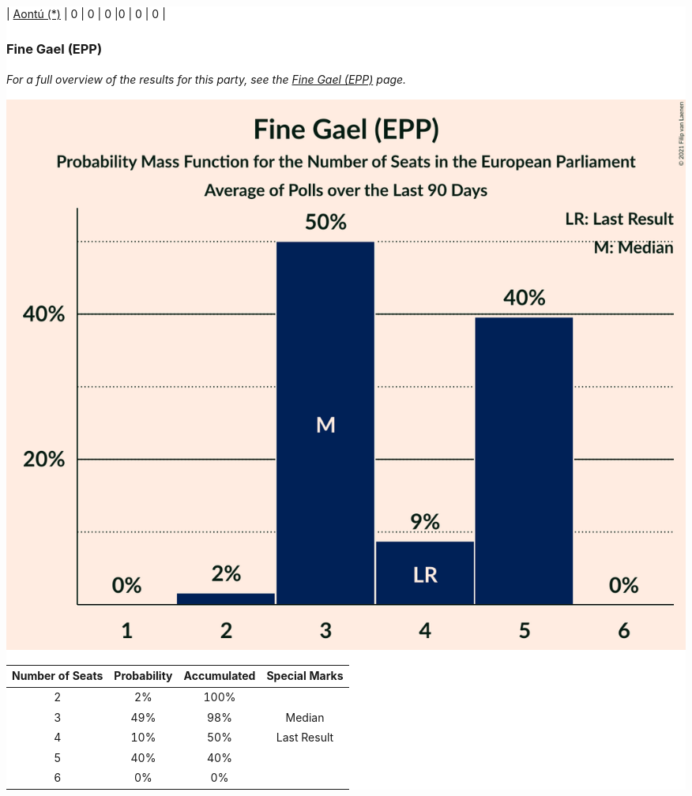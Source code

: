 | <a href="#aontú-(*)">Aontú (*)</a> | 0 | 0 | 0 |0 | 0 | 0 |

### Fine Gael (EPP)

*For a full overview of the results for this party, see the [Fine Gael (EPP)](party-finegaelepp.html) page.*

![Graph with seats probability mass function not yet produced](average-2021-09-30-seats-pmf-finegaelepp.png "Seats Probability Mass Function")

| Number of Seats | Probability | Accumulated | Special Marks |
|:---------------:|:-----------:|:-----------:|:-------------:|
| 2 | 2% | 100% |  |
| 3 | 49% | 98% | Median |
| 4 | 10% | 50% | Last Result |
| 5 | 40% | 40% |  |
| 6 | 0% | 0% |  |
